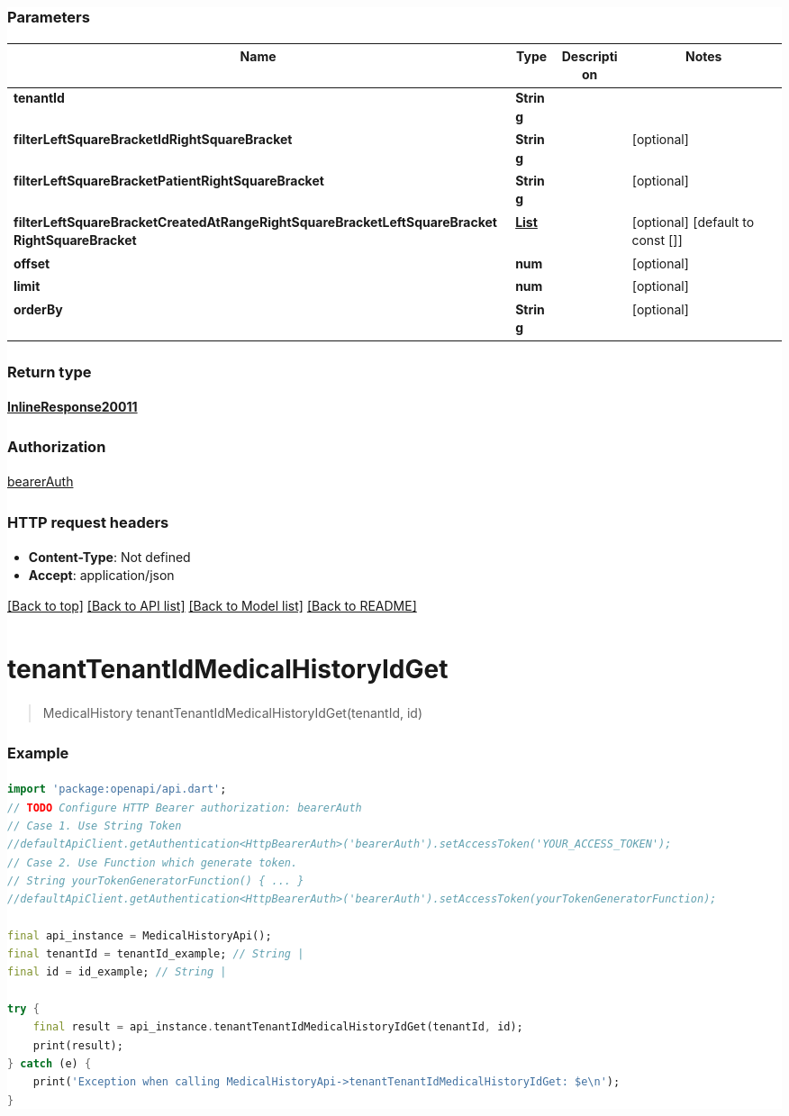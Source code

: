 ### Parameters

Name | Type | Description  | Notes
------------- | ------------- | ------------- | -------------
 **tenantId** | **String**|  | 
 **filterLeftSquareBracketIdRightSquareBracket** | **String**|  | [optional] 
 **filterLeftSquareBracketPatientRightSquareBracket** | **String**|  | [optional] 
 **filterLeftSquareBracketCreatedAtRangeRightSquareBracketLeftSquareBracketRightSquareBracket** | [**List<DateTime>**](DateTime.md)|  | [optional] [default to const []]
 **offset** | **num**|  | [optional] 
 **limit** | **num**|  | [optional] 
 **orderBy** | **String**|  | [optional] 

### Return type

[**InlineResponse20011**](InlineResponse20011.md)

### Authorization

[bearerAuth](../README.md#bearerAuth)

### HTTP request headers

 - **Content-Type**: Not defined
 - **Accept**: application/json

[[Back to top]](#) [[Back to API list]](../README.md#documentation-for-api-endpoints) [[Back to Model list]](../README.md#documentation-for-models) [[Back to README]](../README.md)

# **tenantTenantIdMedicalHistoryIdGet**
> MedicalHistory tenantTenantIdMedicalHistoryIdGet(tenantId, id)



### Example
```dart
import 'package:openapi/api.dart';
// TODO Configure HTTP Bearer authorization: bearerAuth
// Case 1. Use String Token
//defaultApiClient.getAuthentication<HttpBearerAuth>('bearerAuth').setAccessToken('YOUR_ACCESS_TOKEN');
// Case 2. Use Function which generate token.
// String yourTokenGeneratorFunction() { ... }
//defaultApiClient.getAuthentication<HttpBearerAuth>('bearerAuth').setAccessToken(yourTokenGeneratorFunction);

final api_instance = MedicalHistoryApi();
final tenantId = tenantId_example; // String | 
final id = id_example; // String | 

try {
    final result = api_instance.tenantTenantIdMedicalHistoryIdGet(tenantId, id);
    print(result);
} catch (e) {
    print('Exception when calling MedicalHistoryApi->tenantTenantIdMedicalHistoryIdGet: $e\n');
}
```
